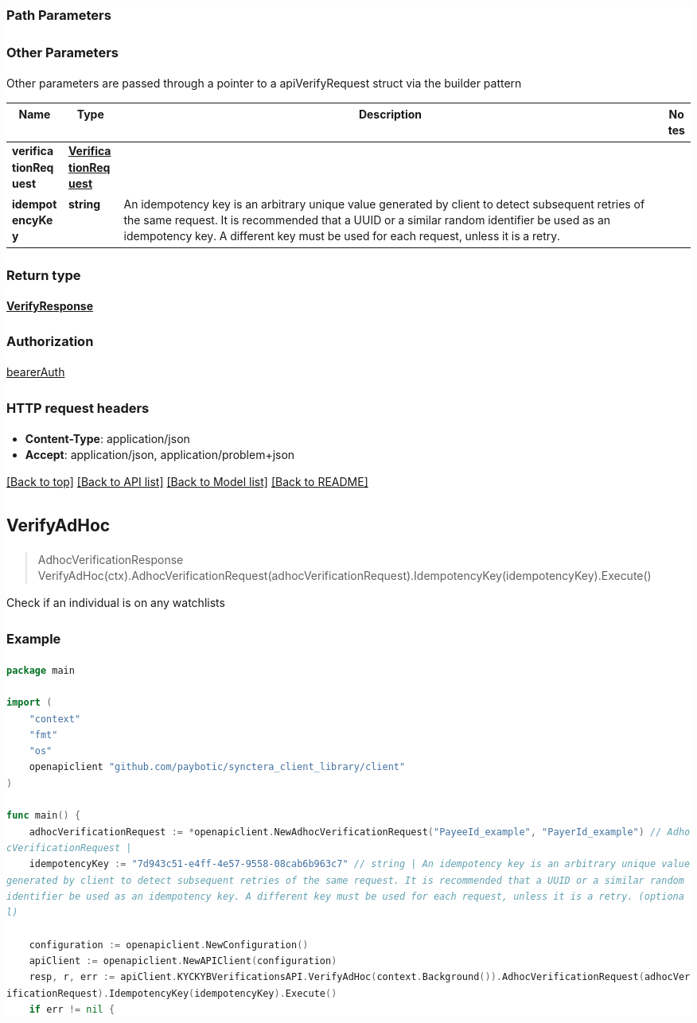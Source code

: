 ### Path Parameters



### Other Parameters

Other parameters are passed through a pointer to a apiVerifyRequest struct via the builder pattern


Name | Type | Description  | Notes
------------- | ------------- | ------------- | -------------
 **verificationRequest** | [**VerificationRequest**](VerificationRequest.md) |  | 
 **idempotencyKey** | **string** | An idempotency key is an arbitrary unique value generated by client to detect subsequent retries of the same request. It is recommended that a UUID or a similar random identifier be used as an idempotency key. A different key must be used for each request, unless it is a retry. | 

### Return type

[**VerifyResponse**](VerifyResponse.md)

### Authorization

[bearerAuth](../README.md#bearerAuth)

### HTTP request headers

- **Content-Type**: application/json
- **Accept**: application/json, application/problem+json

[[Back to top]](#) [[Back to API list]](../README.md#documentation-for-api-endpoints)
[[Back to Model list]](../README.md#documentation-for-models)
[[Back to README]](../README.md)


## VerifyAdHoc

> AdhocVerificationResponse VerifyAdHoc(ctx).AdhocVerificationRequest(adhocVerificationRequest).IdempotencyKey(idempotencyKey).Execute()

Check if an individual is on any watchlists

### Example

```go
package main

import (
	"context"
	"fmt"
	"os"
	openapiclient "github.com/paybotic/synctera_client_library/client"
)

func main() {
	adhocVerificationRequest := *openapiclient.NewAdhocVerificationRequest("PayeeId_example", "PayerId_example") // AdhocVerificationRequest | 
	idempotencyKey := "7d943c51-e4ff-4e57-9558-08cab6b963c7" // string | An idempotency key is an arbitrary unique value generated by client to detect subsequent retries of the same request. It is recommended that a UUID or a similar random identifier be used as an idempotency key. A different key must be used for each request, unless it is a retry. (optional)

	configuration := openapiclient.NewConfiguration()
	apiClient := openapiclient.NewAPIClient(configuration)
	resp, r, err := apiClient.KYCKYBVerificationsAPI.VerifyAdHoc(context.Background()).AdhocVerificationRequest(adhocVerificationRequest).IdempotencyKey(idempotencyKey).Execute()
	if err != nil {
```